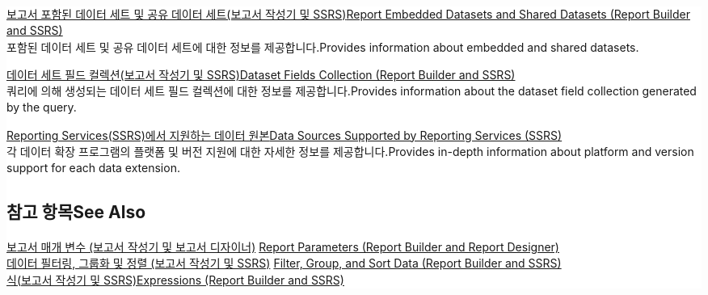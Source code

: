  [<span data-ttu-id="e21ca-188">보고서 포함된 데이터 세트 및 공유 데이터 세트&#40;보고서 작성기 및 SSRS&#41;</span><span class="sxs-lookup"><span data-stu-id="e21ca-188">Report Embedded Datasets and Shared Datasets &#40;Report Builder and SSRS&#41;</span></span>](report-embedded-datasets-and-shared-datasets-report-builder-and-ssrs.md)  
 <span data-ttu-id="e21ca-189">포함된 데이터 세트 및 공유 데이터 세트에 대한 정보를 제공합니다.</span><span class="sxs-lookup"><span data-stu-id="e21ca-189">Provides information about embedded and shared datasets.</span></span>  
  
 [<span data-ttu-id="e21ca-190">데이터 세트 필드 컬렉션&#40;보고서 작성기 및 SSRS&#41;</span><span class="sxs-lookup"><span data-stu-id="e21ca-190">Dataset Fields Collection &#40;Report Builder and SSRS&#41;</span></span>](dataset-fields-collection-report-builder-and-ssrs.md)  
 <span data-ttu-id="e21ca-191">쿼리에 의해 생성되는 데이터 세트 필드 컬렉션에 대한 정보를 제공합니다.</span><span class="sxs-lookup"><span data-stu-id="e21ca-191">Provides information about the dataset field collection generated by the query.</span></span>  
  
 [<span data-ttu-id="e21ca-192">Reporting Services&#40;SSRS&#41;에서 지원하는 데이터 원본</span><span class="sxs-lookup"><span data-stu-id="e21ca-192">Data Sources Supported by Reporting Services &#40;SSRS&#41;</span></span>](../create-deploy-and-manage-mobile-and-paginated-reports.md)  
 <span data-ttu-id="e21ca-193">각 데이터 확장 프로그램의 플랫폼 및 버전 지원에 대한 자세한 정보를 제공합니다.</span><span class="sxs-lookup"><span data-stu-id="e21ca-193">Provides in-depth information about platform and version support for each data extension.</span></span>  
  
 
  
## <a name="see-also"></a><span data-ttu-id="e21ca-194">참고 항목</span><span class="sxs-lookup"><span data-stu-id="e21ca-194">See Also</span></span>  
 <span data-ttu-id="e21ca-195">[보고서 매개 변수 &#40;보고서 작성기 및 보고서 디자이너&#41;](../report-design/report-parameters-report-builder-and-report-designer.md) </span><span class="sxs-lookup"><span data-stu-id="e21ca-195">[Report Parameters &#40;Report Builder and Report Designer&#41;](../report-design/report-parameters-report-builder-and-report-designer.md) </span></span>  
 <span data-ttu-id="e21ca-196">[데이터 필터링, 그룹화 및 정렬 &#40;보고서 작성기 및 SSRS&#41;](../report-design/filter-group-and-sort-data-report-builder-and-ssrs.md) </span><span class="sxs-lookup"><span data-stu-id="e21ca-196">[Filter, Group, and Sort Data &#40;Report Builder and SSRS&#41;](../report-design/filter-group-and-sort-data-report-builder-and-ssrs.md) </span></span>  
 [<span data-ttu-id="e21ca-197">식&#40;보고서 작성기 및 SSRS&#41;</span><span class="sxs-lookup"><span data-stu-id="e21ca-197">Expressions &#40;Report Builder and SSRS&#41;</span></span>](../report-design/expressions-report-builder-and-ssrs.md)  
  
  
